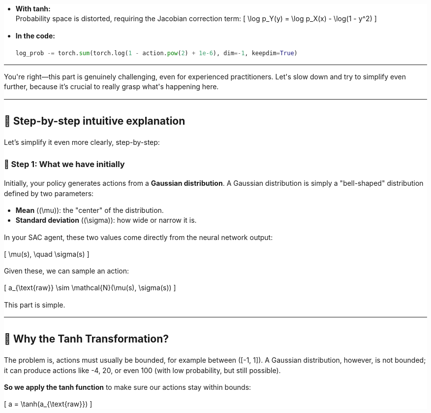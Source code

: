 - **With tanh:**  
  Probability space is distorted, requiring the Jacobian correction term:
\[
\log p_Y(y) = \log p_X(x) - \log(1 - y^2)
\]

- **In the code:**  
  ```python
  log_prob -= torch.sum(torch.log(1 - action.pow(2) + 1e-6), dim=-1, keepdim=True)
  ```

---

You're right—this part is genuinely challenging, even for experienced practitioners. Let's slow down and try to simplify even further, because it’s crucial to really grasp what's happening here.

---

## 🧩 **Step-by-step intuitive explanation**

Let’s simplify it even more clearly, step-by-step:

### **📌 Step 1: What we have initially**

Initially, your policy generates actions from a **Gaussian distribution**. A Gaussian distribution is simply a "bell-shaped" distribution defined by two parameters:

- **Mean** (\(\mu\)): the "center" of the distribution.
- **Standard deviation** (\(\sigma\)): how wide or narrow it is.

In your SAC agent, these two values come directly from the neural network output:

\[
\mu(s), \quad \sigma(s)
\]

Given these, we can sample an action:

\[
a_{\text{raw}} \sim \mathcal{N}(\mu(s), \sigma(s))
\]

This part is simple.

---

## 🔹 Why the Tanh Transformation?

The problem is, actions must usually be bounded, for example between \([-1, 1]\). A Gaussian distribution, however, is not bounded; it can produce actions like -4, 20, or even 100 (with low probability, but still possible).

**So we apply the tanh function** to make sure our actions stay within bounds:

\[
a = \tanh(a_{\text{raw}})
\]
